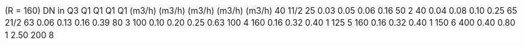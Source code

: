 (R = 160)
DN
in
Q3 
Q1 
Q1 
Q1 
Q1 
(m3/h)
(m3/h)
(m3/h)
(m3/h)
(m3/h)
40
11/2
25
0.03
0.05
0.06
0.16
50
2
40
0.04
0.08
0.10
0.25
65
21/2
63
0.06
0.13
0.16
0.39
80
3
100
0.10
0.20
0.25
0.63
100
4
160
0.16
0.32
0.40
1
125
5
160
0.16
0.32
0.40
1
150
6
400
0.40
0.80
1
2.50
200
8